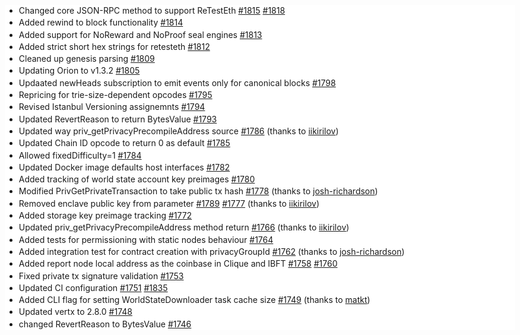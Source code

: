 - Changed core JSON-RPC method to support ReTestEth
  [#1815](https://github.com/PegaSysEng/pantheon/pull/1815)
  [#1818](https://github.com/PegaSysEng/pantheon/pull/1818)
- Added rewind to block functionality
  [#1814](https://github.com/PegaSysEng/pantheon/pull/1814)
- Added support for NoReward and NoProof seal engines
  [#1813](https://github.com/PegaSysEng/pantheon/pull/1813)
- Added strict short hex strings for retesteth
  [#1812](https://github.com/PegaSysEng/pantheon/pull/1812)
- Cleaned up genesis parsing
  [#1809](https://github.com/PegaSysEng/pantheon/pull/1809)
- Updating Orion to v1.3.2
  [#1805](https://github.com/PegaSysEng/pantheon/pull/1805)
- Updaated newHeads subscription to emit events only for canonical blocks
  [#1798](https://github.com/PegaSysEng/pantheon/pull/1798)
- Repricing for trie-size-dependent opcodes
  [#1795](https://github.com/PegaSysEng/pantheon/pull/1795)
- Revised Istanbul Versioning assignemnts
  [#1794](https://github.com/PegaSysEng/pantheon/pull/1794)
- Updated RevertReason to return BytesValue
  [#1793](https://github.com/PegaSysEng/pantheon/pull/1793)
- Updated way priv_getPrivacyPrecompileAddress source
  [#1786](https://github.com/PegaSysEng/pantheon/pull/1786) (thanks to
  [iikirilov](https://github.com/iikirilov))
- Updated Chain ID opcode to return 0 as default
  [#1785](https://github.com/PegaSysEng/pantheon/pull/1785)
- Allowed fixedDifficulty=1
  [#1784](https://github.com/PegaSysEng/pantheon/pull/1784)
- Updated Docker image defaults host interfaces
  [#1782](https://github.com/PegaSysEng/pantheon/pull/1782)
- Added tracking of world state account key preimages
  [#1780](https://github.com/PegaSysEng/pantheon/pull/1780)
- Modified PrivGetPrivateTransaction to take public tx hash
  [#1778](https://github.com/PegaSysEng/pantheon/pull/1778) (thanks to
  [josh-richardson](https://github.com/josh-richardson))
- Removed enclave public key from parameter
  [#1789](https://github.com/PegaSysEng/pantheon/pull/1789)
  [#1777](https://github.com/PegaSysEng/pantheon/pull/1777) (thanks to
  [iikirilov](https://github.com/iikirilov))
- Added storage key preimage tracking
  [#1772](https://github.com/PegaSysEng/pantheon/pull/1772)
- Updated priv_getPrivacyPrecompileAddress method return
  [#1766](https://github.com/PegaSysEng/pantheon/pull/1766) (thanks to
  [iikirilov](https://github.com/iikirilov))
- Added tests for permissioning with static nodes behaviour
  [#1764](https://github.com/PegaSysEng/pantheon/pull/1764)
- Added integration test for contract creation with privacyGroupId
  [#1762](https://github.com/PegaSysEng/pantheon/pull/1762) (thanks to
  [josh-richardson](https://github.com/josh-richardson))
- Added report node local address as the coinbase in Clique and IBFT
  [#1758](https://github.com/PegaSysEng/pantheon/pull/1758)
  [#1760](https://github.com/PegaSysEng/pantheon/pull/1760)
- Fixed private tx signature validation
  [#1753](https://github.com/PegaSysEng/pantheon/pull/1753)
- Updated CI configuration
  [#1751](https://github.com/PegaSysEng/pantheon/pull/1751)
  [#1835](https://github.com/PegaSysEng/pantheon/pull/1835)
- Added CLI flag for setting WorldStateDownloader task cache size
  [#1749](https://github.com/PegaSysEng/pantheon/pull/1749) (thanks to
  [matkt](https://github.com/matkt))
- Updated vertx to 2.8.0
  [#1748](https://github.com/PegaSysEng/pantheon/pull/1748)
- changed RevertReason to BytesValue
  [#1746](https://github.com/PegaSysEng/pantheon/pull/1746)
